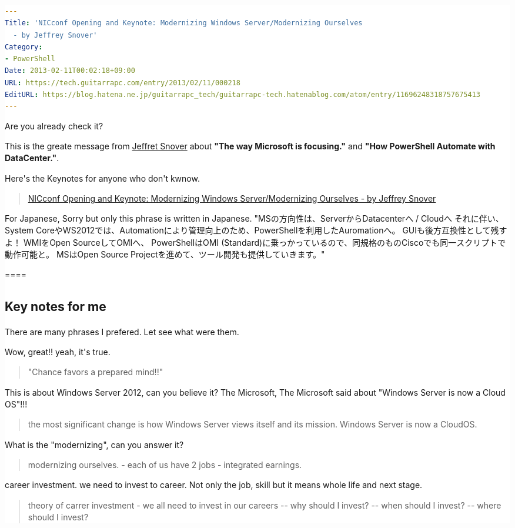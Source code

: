 ```yaml
---
Title: 'NICconf Opening and Keynote: Modernizing Windows Server/Modernizing Ourselves
  - by Jeffrey Snover'
Category:
- PowerShell
Date: 2013-02-11T00:02:18+09:00
URL: https://tech.guitarrapc.com/entry/2013/02/11/000218
EditURL: https://blog.hatena.ne.jp/guitarrapc_tech/guitarrapc-tech.hatenablog.com/atom/entry/11696248318757675413
---
```


Are you already check it?

This is the greate message from <a href="http://social.technet.microsoft.com/Profile/jeffrey%20snover%20windows%20server" target="_blank">Jeffret Snover</a> about <strong>"The way Microsoft is focusing."</strong> and <strong>"How PowerShell Automate with DataCenter."</strong>.

Here's the Keynotes for anyone who don't kwnow.
<blockquote><a href="http://vimeo.com/58086670" target="_blank">NICconf Opening and Keynote: Modernizing Windows Server/Modernizing Ourselves - by Jeffrey Snover</a></blockquote>

For Japanese, Sorry but only this phrase is written in Japanese.
"MSの方向性は、ServerからDatacenterへ / Cloudへ
それに伴い、System CoreやWS2012では、Automationにより管理向上のため、PowerShellを利用したAuromationへ。
GUIも後方互換性として残すよ！
WMIをOpen SourceしてOMIへ、
PowerShellはOMI (Standard)に乗っかっているので、同規格のものCiscoでも同一スクリプトで動作可能と。
MSはOpen Source Projectを進めて、ツール開発も提供していきます。"

====



<h2>Key notes for me</h2>

There are many phrases I prefered.
Let see what were them.

Wow, great!! yeah, it's true.
<blockquote>"Chance favors a prepared mind!!"</blockquote>

This is about Windows Server 2012, can you believe it?
The Microsoft, The Microsoft said about "Windows Server is now a Cloud OS"!!!
<blockquote>the most significant change is how Windows Server views itself and its mission. Windows Server is now a CloudOS.</blockquote>

What is the "modernizing", can you answer it?
<blockquote>modernizing ourselves.
 - each of us have 2 jobs
 - integrated earnings.</blockquote>


career investment. we need to invest to career.
Not only the job, skill but it means whole life and next stage.
<blockquote>theory of carrer investment
 - we all need to invest in our careers
   -- why should I invest?
   -- when should I invest?
   -- where should I invest?
